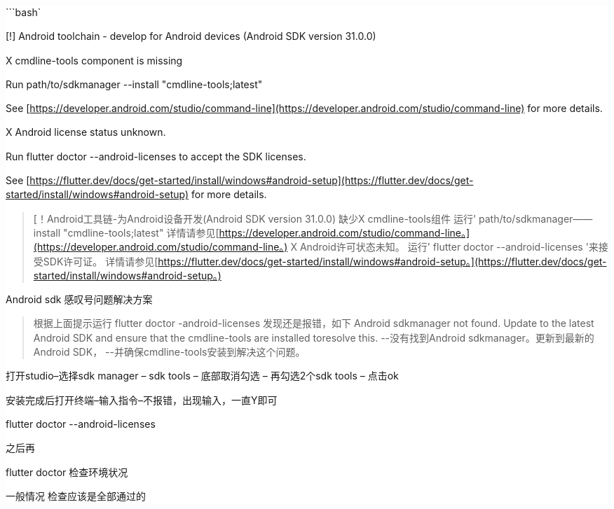  ```bash`

[!] Android toolchain - develop for Android devices (Android SDK version 31.0.0)



 X cmdline-tools component is missing



 Run path/to/sdkmanager --install "cmdline-tools;latest"



 See [https://developer.android.com/studio/command-line](https://developer.android.com/studio/command-line) for more details.



 X Android license status unknown.



 Run flutter doctor --android-licenses to accept the SDK licenses.



 See [https://flutter.dev/docs/get-started/install/windows#android-setup](https://flutter.dev/docs/get-started/install/windows#android-setup) for more details.



> [！Android工具链-为Android设备开发(Android SDK version 31.0.0)
> 缺少X cmdline-tools组件
> 运行' path/to/sdkmanager——install "cmdline-tools;latest"
> 详情请参见[https://developer.android.com/studio/command-line。](https://developer.android.com/studio/command-line。)
> X Android许可状态未知。
> 运行' flutter doctor --android-licenses '来接受SDK许可证。
> 详情请参见[https://flutter.dev/docs/get-started/install/windows#android-setup。](https://flutter.dev/docs/get-started/install/windows#android-setup。)

Android sdk 感叹号问题解决方案

> 根据上面提示运行 flutter doctor -android-licenses 发现还是报错，如下
> Android sdkmanager not found. Update to the latest Android SDK and 
> ensure that the cmdline-tools are installed toresolve this.
> --没有找到Android sdkmanager。更新到最新的Android SDK，
> --并确保cmdline-tools安装到解决这个问题。

打开studio–选择sdk manager – sdk tools – 底部取消勾选 – 再勾选2个sdk tools – 点击ok

安装完成后打开终端–输入指令–不报错，出现输入，一直Y即可



flutter doctor --android-licenses

之后再

flutter doctor 检查环境状况

一般情况 检查应该是全部通过的

  ```